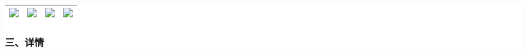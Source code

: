 | <img src="https://image.civitai.com/xG1nkqKTMzGDvpLrqFT7WA/57a5f32e-9a16-4664-1c4b-1d9e8b3fc200/width=450/376996.jpeg" /> | <img src="https://image.civitai.com/xG1nkqKTMzGDvpLrqFT7WA/193d6acc-56fe-49d8-82d1-c7af9f72d500/width=450/376951.jpeg" /> | <img src="https://image.civitai.com/xG1nkqKTMzGDvpLrqFT7WA/2df79289-cade-4198-50b8-de0ab47eb400/width=450/377290.jpeg" /> | <img src="https://image.civitai.com/xG1nkqKTMzGDvpLrqFT7WA/db3095ad-cafb-4488-cb09-49164f10a000/width=450/376959.jpeg" /> |
| ---- | ---- | ---- | ---- |


### 三、详情